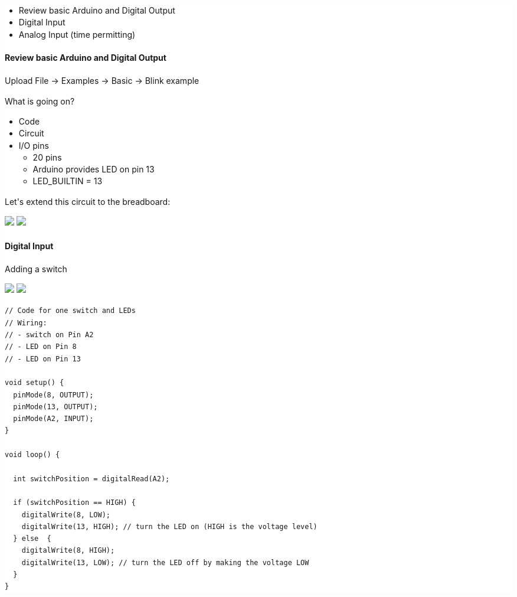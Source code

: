 - Review basic Arduino and Digital Output
- Digital Input
- Analog Input (time permitting)

#### Review basic Arduino and Digital Output

Upload File -> Examples -> Basic -> Blink example

What is going on?

- Code
- Circuit
- I/O pins
	- 20 pins
	- Arduino provides LED on pin 13
	- LED_BUILTIN = 13 

Let's extend this circuit to the breadboard:

![](media/ArduinoControllingLED_schem.png)
![](media/ArduinoControllingLED_bb.png)

#### Digital Input

Adding a switch

![](media/ArduinoLEDMomentarySwitch_schem.png)
![](media/ArduinoLEDMomentarySwitch_bb.png)

````
// Code for one switch and LEDs
// Wiring:
// - switch on Pin A2
// - LED on Pin 8
// - LED on Pin 13

void setup() {
  pinMode(8, OUTPUT);
  pinMode(13, OUTPUT);
  pinMode(A2, INPUT);
}

void loop() {

  int switchPosition = digitalRead(A2);

  if (switchPosition == HIGH) {
    digitalWrite(8, LOW);   
    digitalWrite(13, HIGH); // turn the LED on (HIGH is the voltage level)
  } else  {
    digitalWrite(8, HIGH);    
    digitalWrite(13, LOW); // turn the LED off by making the voltage LOW
  }
}
````
